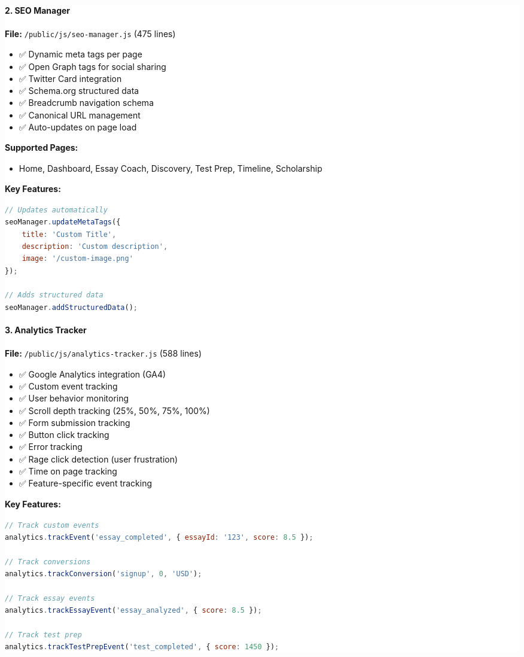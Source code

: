#### 2. SEO Manager
**File:** `/public/js/seo-manager.js` (475 lines)
- ✅ Dynamic meta tags per page
- ✅ Open Graph tags for social sharing
- ✅ Twitter Card integration
- ✅ Schema.org structured data
- ✅ Breadcrumb navigation schema
- ✅ Canonical URL management
- ✅ Auto-updates on page load

**Supported Pages:**
- Home, Dashboard, Essay Coach, Discovery, Test Prep, Timeline, Scholarship

**Key Features:**
```javascript
// Updates automatically
seoManager.updateMetaTags({
    title: 'Custom Title',
    description: 'Custom description',
    image: '/custom-image.png'
});

// Adds structured data
seoManager.addStructuredData();
```

#### 3. Analytics Tracker
**File:** `/public/js/analytics-tracker.js` (588 lines)
- ✅ Google Analytics integration (GA4)
- ✅ Custom event tracking
- ✅ User behavior monitoring
- ✅ Scroll depth tracking (25%, 50%, 75%, 100%)
- ✅ Form submission tracking
- ✅ Button click tracking
- ✅ Error tracking
- ✅ Rage click detection (user frustration)
- ✅ Time on page tracking
- ✅ Feature-specific event tracking

**Key Features:**
```javascript
// Track custom events
analytics.trackEvent('essay_completed', { essayId: '123', score: 8.5 });

// Track conversions
analytics.trackConversion('signup', 0, 'USD');

// Track essay events
analytics.trackEssayEvent('essay_analyzed', { score: 8.5 });

// Track test prep
analytics.trackTestPrepEvent('test_completed', { score: 1450 });
```
